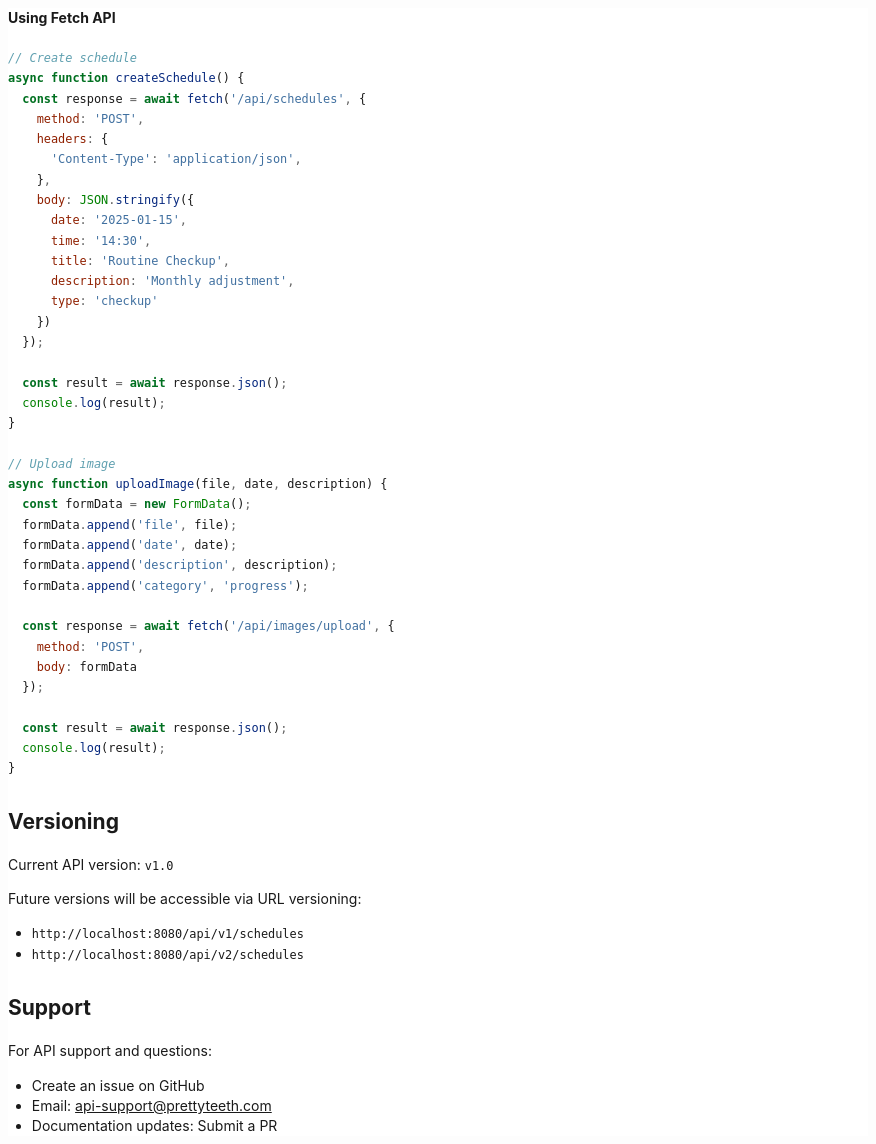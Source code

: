 #### Using Fetch API
```javascript
// Create schedule
async function createSchedule() {
  const response = await fetch('/api/schedules', {
    method: 'POST',
    headers: {
      'Content-Type': 'application/json',
    },
    body: JSON.stringify({
      date: '2025-01-15',
      time: '14:30',
      title: 'Routine Checkup',
      description: 'Monthly adjustment',
      type: 'checkup'
    })
  });
  
  const result = await response.json();
  console.log(result);
}

// Upload image
async function uploadImage(file, date, description) {
  const formData = new FormData();
  formData.append('file', file);
  formData.append('date', date);
  formData.append('description', description);
  formData.append('category', 'progress');
  
  const response = await fetch('/api/images/upload', {
    method: 'POST',
    body: formData
  });
  
  const result = await response.json();
  console.log(result);
}
```

## Versioning

Current API version: `v1.0`

Future versions will be accessible via URL versioning:
- `http://localhost:8080/api/v1/schedules`
- `http://localhost:8080/api/v2/schedules`

## Support

For API support and questions:
- Create an issue on GitHub
- Email: api-support@prettyteeth.com
- Documentation updates: Submit a PR
